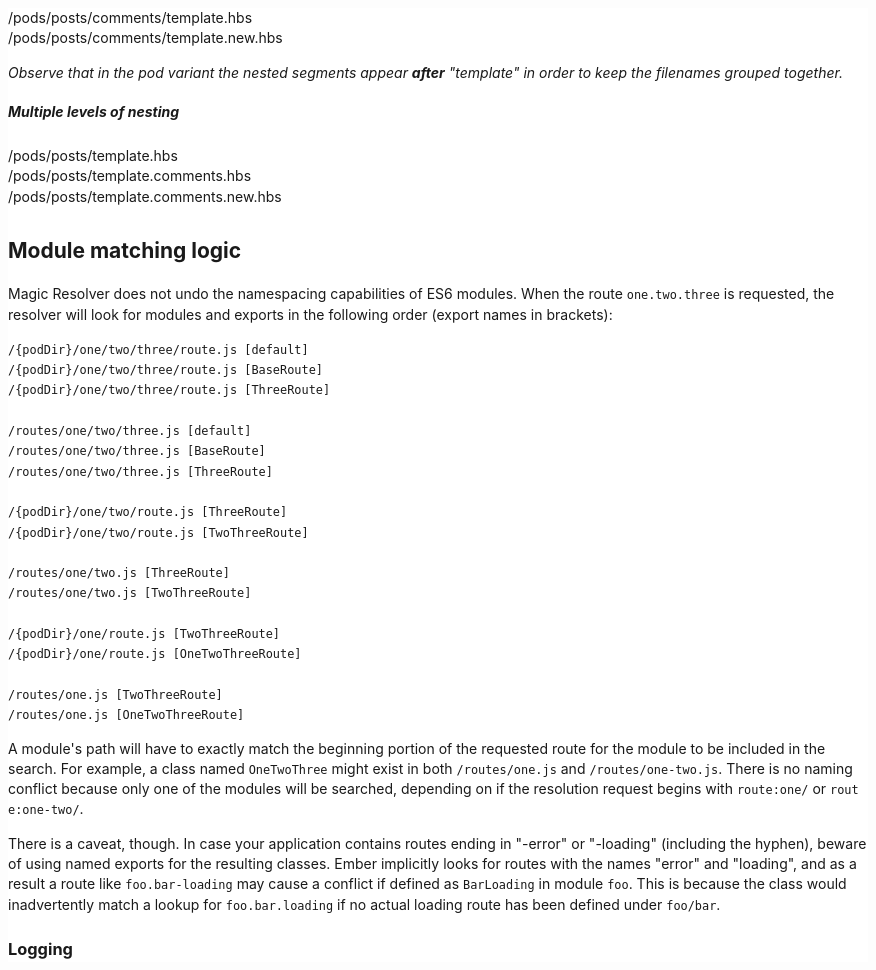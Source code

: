 /pods/posts/comments/template.hbs  
/pods/posts/comments/template.new.hbs

*Observe that in the pod variant the nested segments appear __after__ "template" in order to keep the filenames grouped together.*

##### Multiple levels of nesting

/pods/posts/template.hbs  
/pods/posts/template.comments.hbs  
/pods/posts/template.comments.new.hbs


## Module matching logic

Magic Resolver does not undo the namespacing capabilities of ES6 modules. When the route `one.two.three` is requested, the resolver will look for modules and exports in the following order (export names in brackets):

```
/{podDir}/one/two/three/route.js [default]
/{podDir}/one/two/three/route.js [BaseRoute]
/{podDir}/one/two/three/route.js [ThreeRoute]

/routes/one/two/three.js [default]
/routes/one/two/three.js [BaseRoute]
/routes/one/two/three.js [ThreeRoute]

/{podDir}/one/two/route.js [ThreeRoute]
/{podDir}/one/two/route.js [TwoThreeRoute]

/routes/one/two.js [ThreeRoute]
/routes/one/two.js [TwoThreeRoute]

/{podDir}/one/route.js [TwoThreeRoute]
/{podDir}/one/route.js [OneTwoThreeRoute]

/routes/one.js [TwoThreeRoute]
/routes/one.js [OneTwoThreeRoute]
```

A module's path will have to exactly match the beginning portion of the requested route for the module to be included in the search. For example, a class named `OneTwoThree` might exist in both `/routes/one.js` and `/routes/one-two.js`. There is no naming conflict because only one of the modules will be searched, depending on if the resolution request begins with `route:one/` or `route:one-two/`.

There is a caveat, though. In case your application contains routes ending in "-error" or "-loading" (including the hyphen), beware of using named exports for the resulting classes. Ember implicitly looks for routes with the names "error" and "loading", and as a result a route like `foo.bar-loading` may cause a conflict if defined as `BarLoading` in module `foo`. This is because the class would inadvertently match a lookup for `foo.bar.loading` if no actual loading route has been defined under `foo/bar`.


### Logging
